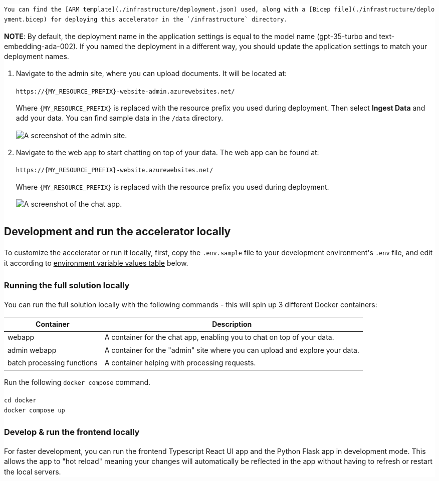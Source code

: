     You can find the [ARM template](./infrastructure/deployment.json) used, along with a [Bicep file](./infrastructure/deployment.bicep) for deploying this accelerator in the `/infrastructure` directory.

   **NOTE**: By default, the deployment name in the application settings is equal to the model name (gpt-35-turbo and text-embedding-ada-002). If you named the deployment in a different way, you should update the application settings to match your deployment names.
    
1. Navigate to the admin site, where you can upload documents. It will be located at:
    
    `https://{MY_RESOURCE_PREFIX}-website-admin.azurewebsites.net/`

    Where `{MY_RESOURCE_PREFIX}` is replaced with the resource prefix you used during deployment. Then select **Ingest Data** and add your data. You can find sample data in the `/data` directory.
    
    ![A screenshot of the admin site.](./media/admin-site.png)


2. Navigate to the web app to start chatting on top of your data. The web app can be found at:

    `https://{MY_RESOURCE_PREFIX}-website.azurewebsites.net/`

    Where `{MY_RESOURCE_PREFIX}` is replaced with the resource prefix you used during deployment. 

    
    ![A screenshot of the chat app.](./media/chat-app.png)


## Development and run the accelerator locally

To customize the accelerator or run it locally, first, copy the `.env.sample` file to your development environment's `.env` file, and edit it according to [environment variable values table](#environment-variables) below.

### Running the full solution locally

You can run the full solution locally with the following commands - this will spin up 3 different Docker containers:

|Container  |Description  |
|---------|---------|
|webapp | A container for the chat app, enabling you to chat on top of your data.         |
|admin webapp     | A container for the "admin" site where you can upload and explore your data.         |
|batch processing functions     | A container helping with processing requests.          |

Run the following `docker compose` command.

```shell
cd docker
docker compose up
```

### Develop & run the frontend locally

For faster development, you can run the frontend Typescript React UI app and the Python Flask app in development mode. This allows the app to "hot reload" meaning your changes will automatically be reflected in the app without having to refresh or restart the local servers. 
